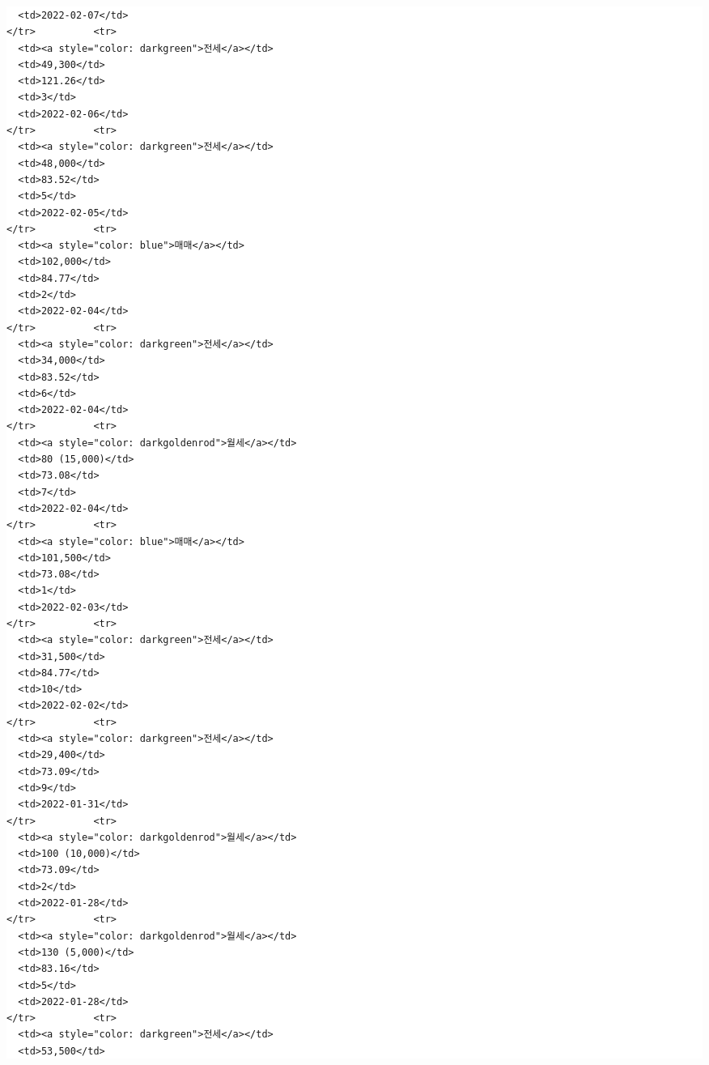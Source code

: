       <td>2022-02-07</td>
    </tr>          <tr>
      <td><a style="color: darkgreen">전세</a></td>
      <td>49,300</td>
      <td>121.26</td>
      <td>3</td>
      <td>2022-02-06</td>
    </tr>          <tr>
      <td><a style="color: darkgreen">전세</a></td>
      <td>48,000</td>
      <td>83.52</td>
      <td>5</td>
      <td>2022-02-05</td>
    </tr>          <tr>
      <td><a style="color: blue">매매</a></td>
      <td>102,000</td>
      <td>84.77</td>
      <td>2</td>
      <td>2022-02-04</td>
    </tr>          <tr>
      <td><a style="color: darkgreen">전세</a></td>
      <td>34,000</td>
      <td>83.52</td>
      <td>6</td>
      <td>2022-02-04</td>
    </tr>          <tr>
      <td><a style="color: darkgoldenrod">월세</a></td>
      <td>80 (15,000)</td>
      <td>73.08</td>
      <td>7</td>
      <td>2022-02-04</td>
    </tr>          <tr>
      <td><a style="color: blue">매매</a></td>
      <td>101,500</td>
      <td>73.08</td>
      <td>1</td>
      <td>2022-02-03</td>
    </tr>          <tr>
      <td><a style="color: darkgreen">전세</a></td>
      <td>31,500</td>
      <td>84.77</td>
      <td>10</td>
      <td>2022-02-02</td>
    </tr>          <tr>
      <td><a style="color: darkgreen">전세</a></td>
      <td>29,400</td>
      <td>73.09</td>
      <td>9</td>
      <td>2022-01-31</td>
    </tr>          <tr>
      <td><a style="color: darkgoldenrod">월세</a></td>
      <td>100 (10,000)</td>
      <td>73.09</td>
      <td>2</td>
      <td>2022-01-28</td>
    </tr>          <tr>
      <td><a style="color: darkgoldenrod">월세</a></td>
      <td>130 (5,000)</td>
      <td>83.16</td>
      <td>5</td>
      <td>2022-01-28</td>
    </tr>          <tr>
      <td><a style="color: darkgreen">전세</a></td>
      <td>53,500</td>